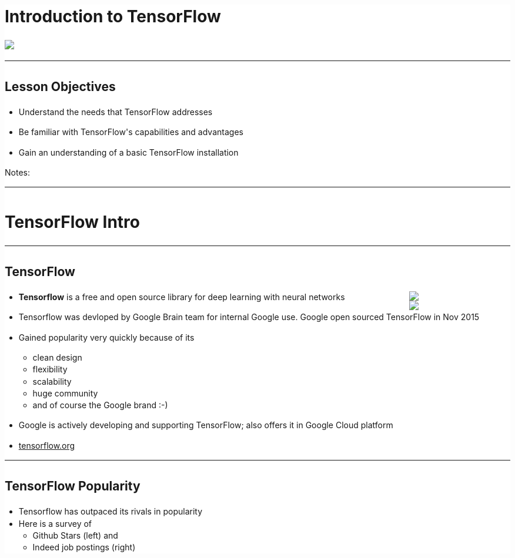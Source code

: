 # Introduction to TensorFlow


<img src="../../assets/images/logos/tensorflow-logo-1.png" style="width:20%;"/>


---

## Lesson Objectives


 * Understand the needs that TensorFlow addresses

 * Be familiar with TensorFlow's capabilities and advantages

 * Gain an understanding of a basic TensorFlow installation


Notes:


---

# TensorFlow Intro

---

## TensorFlow

<img src="../../assets/images/logos/tensorflow-logo-1.png" style="width:20%;float:right;" />

<img src="../../assets/images/logos/google-ai-logo-1.png" style="width:20%;float:right;clear:both;" />

 * __Tensorflow__ is a free and open source library for deep learning with neural networks

 * Tensorflow was devloped by Google Brain team for internal Google use.  Google open sourced TensorFlow in Nov 2015

 * Gained popularity very quickly because of its
    - clean design
    - flexibility
    - scalability
    - huge community
    - and of course the Google brand :-)

 * Google is actively developing and supporting TensorFlow; also offers it in Google Cloud platform

- [tensorflow.org](http://www.tensorflow.org/)

---

## TensorFlow Popularity

 * Tensorflow has outpaced its rivals in popularity
 * Here is a survey of
    - Github Stars (left) and
    - Indeed job postings (right)
